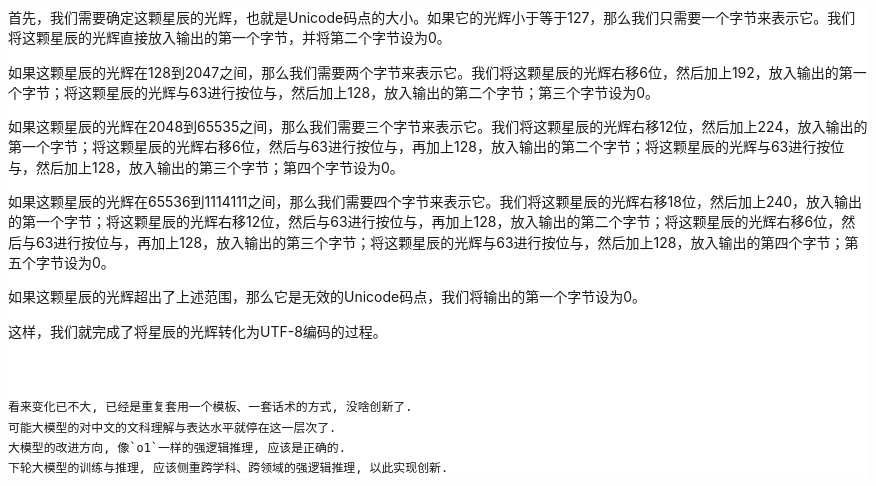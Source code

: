 首先，我们需要确定这颗星辰的光辉，也就是Unicode码点的大小。如果它的光辉小于等于127，那么我们只需要一个字节来表示它。我们将这颗星辰的光辉直接放入输出的第一个字节，并将第二个字节设为0。

如果这颗星辰的光辉在128到2047之间，那么我们需要两个字节来表示它。我们将这颗星辰的光辉右移6位，然后加上192，放入输出的第一个字节；将这颗星辰的光辉与63进行按位与，然后加上128，放入输出的第二个字节；第三个字节设为0。

如果这颗星辰的光辉在2048到65535之间，那么我们需要三个字节来表示它。我们将这颗星辰的光辉右移12位，然后加上224，放入输出的第一个字节；将这颗星辰的光辉右移6位，然后与63进行按位与，再加上128，放入输出的第二个字节；将这颗星辰的光辉与63进行按位与，然后加上128，放入输出的第三个字节；第四个字节设为0。

如果这颗星辰的光辉在65536到1114111之间，那么我们需要四个字节来表示它。我们将这颗星辰的光辉右移18位，然后加上240，放入输出的第一个字节；将这颗星辰的光辉右移12位，然后与63进行按位与，再加上128，放入输出的第二个字节；将这颗星辰的光辉右移6位，然后与63进行按位与，再加上128，放入输出的第三个字节；将这颗星辰的光辉与63进行按位与，然后加上128，放入输出的第四个字节；第五个字节设为0。

如果这颗星辰的光辉超出了上述范围，那么它是无效的Unicode码点，我们将输出的第一个字节设为0。

这样，我们就完成了将星辰的光辉转化为UTF-8编码的过程。

```


看来变化已不大, 已经是重复套用一个模板、一套话术的方式, 没啥创新了.   
可能大模型的对中文的文科理解与表达水平就停在这一层次了.   
大模型的改进方向, 像`o1`一样的强逻辑推理, 应该是正确的.   
下轮大模型的训练与推理, 应该侧重跨学科、跨领域的强逻辑推理, 以此实现创新.   
